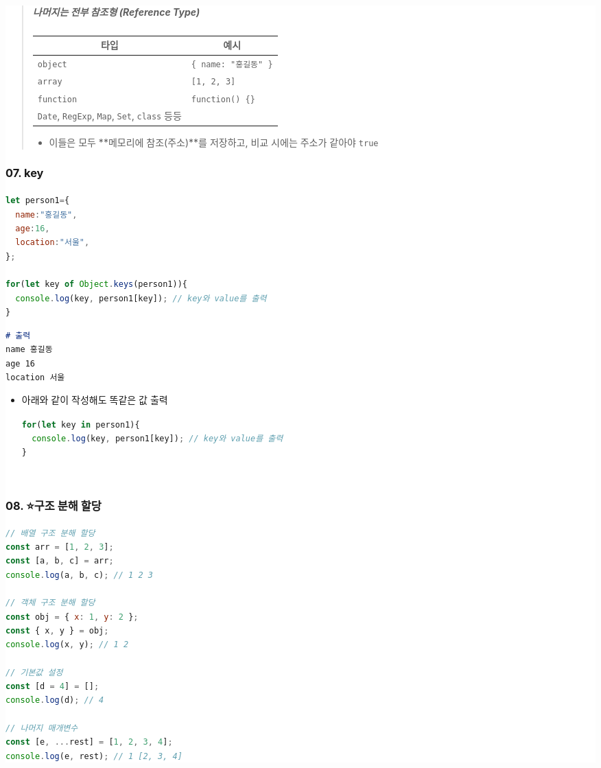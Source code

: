 > ##### 나머지는 전부 참조형 (Reference Type)
>
> | 타입                                       | 예시                |
> | ---------------------------------------- | ----------------- |
> | `object`                                 | `{ name: "홍길동" }` |
> | `array`                                  | `[1, 2, 3]`       |
> | `function`                               | `function() {}`   |
> | `Date`, `RegExp`, `Map`, `Set`, `class` 등등 |                   |
>
> - 이들은 모두 **메모리에 참조(주소)**를 저장하고, 
>   비교 시에는 주소가 같아야 `true`



### 07. key

```javascript
let person1={
  name:"홍길동", 
  age:16, 
  location:"서울",
};

for(let key of Object.keys(person1)){
  console.log(key, person1[key]); // key와 value를 출력
}
```

```markdown
# 출력
name 홍길동
age 16
location 서울
```

- 아래와 같이 작성해도 똑같은 값 출력

  ```javascript
  for(let key in person1){
    console.log(key, person1[key]); // key와 value를 출력
  }
  ```

  ​

### 08. :star:구조 분해 할당

```javascript
// 배열 구조 분해 할당
const arr = [1, 2, 3];
const [a, b, c] = arr;
console.log(a, b, c); // 1 2 3

// 객체 구조 분해 할당
const obj = { x: 1, y: 2 };
const { x, y } = obj;
console.log(x, y); // 1 2

// 기본값 설정
const [d = 4] = [];
console.log(d); // 4

// 나머지 매개변수
const [e, ...rest] = [1, 2, 3, 4];
console.log(e, rest); // 1 [2, 3, 4]
```
